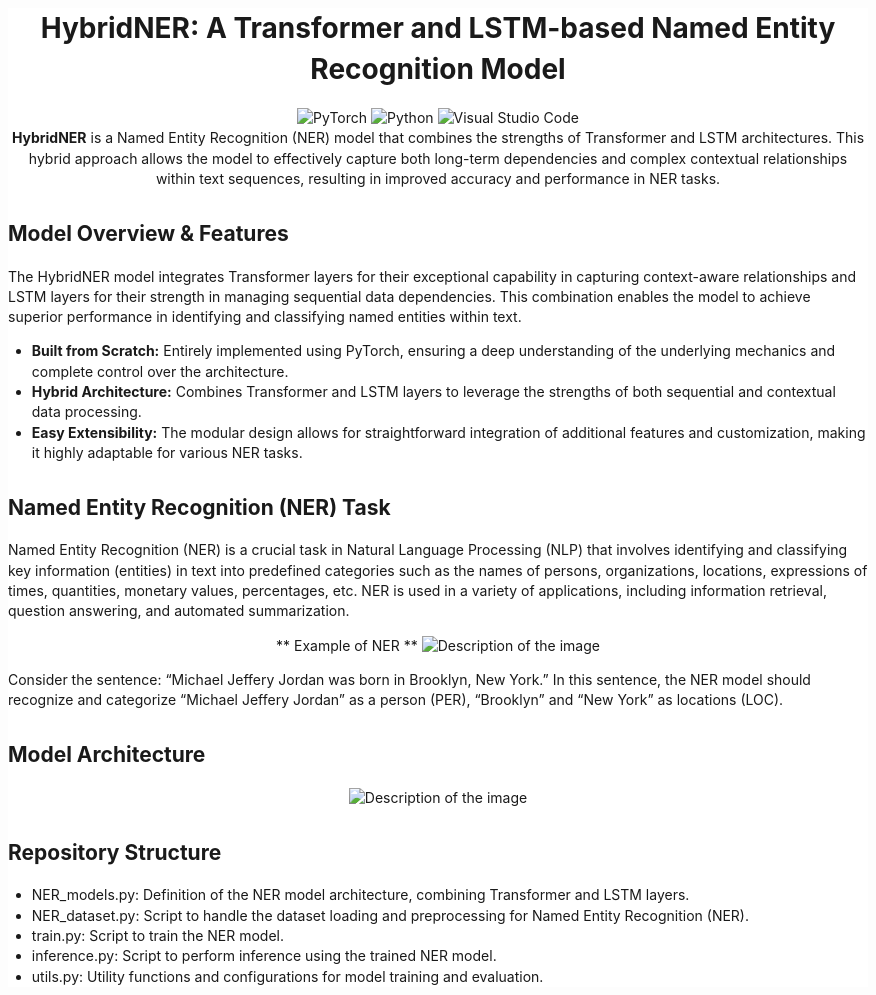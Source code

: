 <div align="center">

# HybridNER: A Transformer and LSTM-based Named Entity Recognition Model

![PyTorch](https://img.shields.io/badge/PyTorch-%23EE4C2C.svg?style=for-the-badge&logo=PyTorch&logoColor=white)
![Python](https://img.shields.io/badge/python-3670A0?style=for-the-badge&logo=python&logoColor=ffdd54)
![Visual Studio Code](https://img.shields.io/badge/Visual%20Studio%20Code-0078d7.svg?style=for-the-badge&logo=visual-studio-code&logoColor=white)
<br> **HybridNER** is a Named Entity Recognition (NER) model that combines the strengths of Transformer and LSTM architectures. This hybrid approach allows the model to effectively capture both long-term dependencies and complex contextual relationships within text sequences, resulting in improved accuracy and performance in NER tasks.
</div>

## Model Overview & Features
The HybridNER model integrates Transformer layers for their exceptional capability in capturing context-aware relationships and LSTM layers for their strength in managing sequential data dependencies. This combination enables the model to achieve superior performance in identifying and classifying named entities within text.
-  **Built from Scratch:** Entirely implemented using PyTorch, ensuring a deep understanding of the underlying mechanics and complete control over the architecture.
-  **Hybrid Architecture:** Combines Transformer and LSTM layers to leverage the strengths of both sequential and contextual data processing.
-  **Easy Extensibility:** The modular design allows for straightforward integration of additional features and customization, making it highly adaptable for various NER tasks.

## Named Entity Recognition (NER) Task
Named Entity Recognition (NER) is a crucial task in Natural Language Processing (NLP) that involves identifying and classifying key information (entities) in text into predefined categories such as the names of persons, organizations, locations, expressions of times, quantities, monetary values, percentages, etc. NER is used in a variety of applications, including information retrieval, question answering, and automated summarization.
<p align="center">
** Example of NER **
   <img src="https://github.com/Tro-fish/HybridNER-A-Transformer-and-LSTM-based-Named-Entity-Recognition-Model/assets/79634774/1e122bbf-e7cb-4d48-9871-0618376ba14a" alt="Description of the image" width="100%" />
</p>
Consider the sentence: “Michael Jeffery Jordan was born in Brooklyn, New York.” In this sentence, the NER model should recognize and categorize “Michael Jeffery Jordan” as a person (PER), “Brooklyn” and “New York” as locations (LOC).

## Model Architecture
<p align="center">
  <img src="https://github.com/Tro-fish/HybridNER-A-Transformer-and-LSTM-based-Named-Entity-Recognition-Model/assets/79634774/1d6d8dbe-577c-46e7-a15c-406df883994b" alt="Description of the image" width="100%" />
</p>

## Repository Structure
- NER_models.py: Definition of the NER model architecture, combining Transformer and LSTM layers.
- NER_dataset.py: Script to handle the dataset loading and preprocessing for Named Entity Recognition (NER).
- train.py: Script to train the NER model.
- inference.py: Script to perform inference using the trained NER model.
- utils.py: Utility functions and configurations for model training and evaluation.
